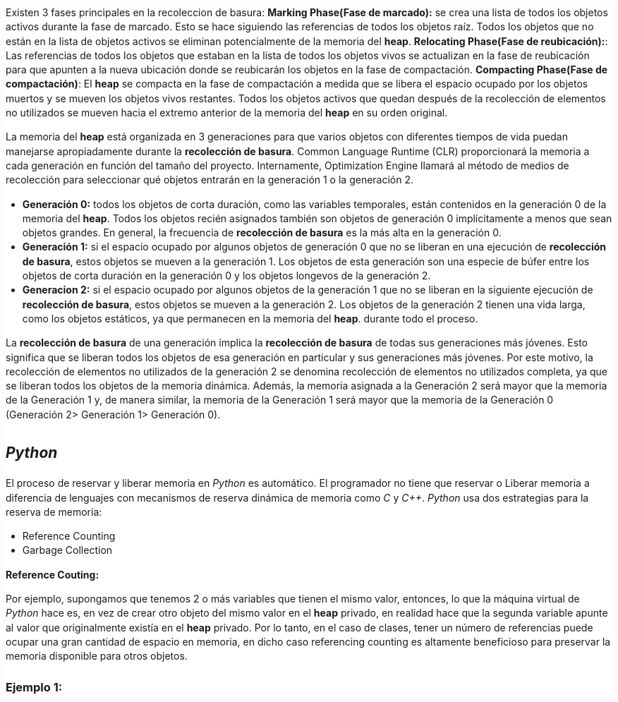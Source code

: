 Existen 3 fases principales en la recoleccion de basura:
   **Marking Phase(Fase de marcado):** se crea una lista de todos los objetos activos durante la fase de marcado. Esto se hace siguiendo las referencias de todos los objetos raíz. Todos los objetos que no están en la lista de objetos activos se eliminan potencialmente de la memoria del **heap**.
   **Relocating Phase(Fase de reubicación):**: Las referencias de todos los objetos que estaban en la lista de todos los objetos vivos se actualizan en la fase de reubicación para que apunten a la nueva ubicación donde se reubicarán los objetos en la fase de compactación. 
   **Compacting Phase(Fase de compactación)**: El **heap** se compacta en la fase de compactación a medida que se libera el espacio ocupado por los objetos muertos y se mueven los objetos vivos restantes. Todos los objetos activos que quedan después de la recolección de elementos no utilizados se mueven hacia el extremo anterior de la memoria del **heap** en su orden original.

La memoria del **heap** está organizada en 3 generaciones para que varios objetos con diferentes tiempos de vida puedan manejarse apropiadamente durante la **recolección de basura**. Common Language Runtime (CLR) proporcionará la memoria a cada generación en función del tamaño del proyecto. Internamente, Optimization Engine llamará al método de medios de recolección para seleccionar qué objetos entrarán en la generación 1 o la generación 2.

- **Generación 0:** todos los objetos de corta duración, como las variables temporales, están contenidos en la generación 0 de la memoria del **heap**. Todos los objetos recién asignados también son objetos de generación 0 implícitamente a menos que sean objetos grandes. En general, la frecuencia de **recolección de basura** es la más alta en la generación 0. 
- **Generación 1:** si el espacio ocupado por algunos objetos de generación 0 que no se liberan en una ejecución de **recolección de basura**, estos objetos se mueven a la generación 1. Los objetos de esta generación son una especie de búfer entre los objetos de corta duración en la generación 0 y los objetos longevos de la generación 2. 
- **Generacion 2:** si el espacio ocupado por algunos objetos de la generación 1 que no se liberan en la siguiente ejecución de **recolección de basura**, estos objetos se mueven a la generación 2. Los objetos de la generación 2 tienen una vida larga, como los objetos estáticos, ya que permanecen en la memoria del **heap**. durante todo el proceso.

La **recolección de basura** de una generación implica la **recolección de basura** de todas sus generaciones más jóvenes. Esto significa que se liberan todos los objetos de esa generación en particular y sus generaciones más jóvenes. Por este motivo, la recolección de elementos no utilizados de la generación 2 se denomina recolección de elementos no utilizados completa, ya que se liberan todos los objetos de la memoria dinámica. Además, la memoria asignada a la Generación 2 será mayor que la memoria de la Generación 1 y, de manera similar, la memoria de la Generación 1 será mayor que la memoria de la Generación 0 (Generación 2> Generación 1> Generación 0).


## _Python_

El proceso de reservar y liberar memoria en _Python_ es automático. El programador no tiene que reservar o Liberar memoria a diferencia de lenguajes con mecanismos de reserva dinámica de memoria como _C_ y _C++_. _Python_ usa dos estrategias para la reserva de memoria:

* Reference Counting
* Garbage Collection

**Reference Couting:**

Por ejemplo, supongamos que tenemos 2 o más variables que tienen el mismo valor, entonces, lo que la máquina virtual de _Python_ hace es, en vez de crear otro objeto del mismo valor en el **heap** privado, en realidad hace que la segunda variable apunte al valor que originalmente existía en el **heap** privado. Por lo tanto, en el caso de clases, tener un número de referencias puede ocupar una gran cantidad de espacio en memoria, en dicho caso referencing counting es altamente beneficioso para preservar la memoria disponible para otros objetos.
### Ejemplo 1:
